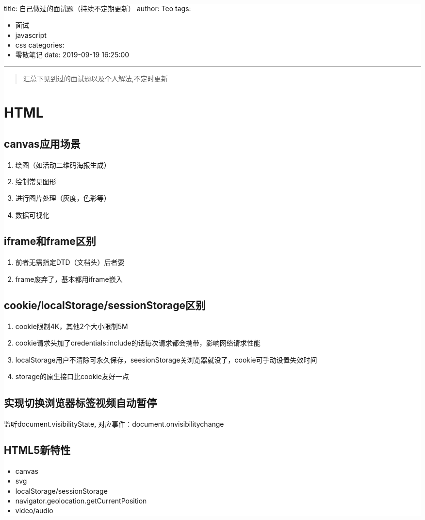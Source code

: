 title: 自己做过的面试题（持续不定期更新）
author: Teo
tags:
  - 面试
  - javascript
  - css
categories:
  - 零散笔记
date: 2019-09-19 16:25:00
---
> 汇总下见到过的面试题以及个人解法,不定时更新

# HTML

## canvas应用场景

1. 绘图（如活动二维码海报生成）

2. 绘制常见图形

3. 进行图片处理（灰度，色彩等）

4. 数据可视化

## iframe和frame区别

1. 前者无需指定DTD（文档头）后者要

2. frame废弃了，基本都用iframe嵌入

## cookie/localStorage/sessionStorage区别

1. cookie限制4K，其他2个大小限制5M

2. cookie请求头加了credentials:include的话每次请求都会携带，影响网络请求性能

3. localStorage用户不清除可永久保存，seesionStorage关浏览器就没了，cookie可手动设置失效时间

4. storage的原生接口比cookie友好一点

## 实现切换浏览器标签视频自动暂停

监听document.visibilityState, 对应事件：document.onvisibilitychange

## HTML5新特性

- canvas
- svg
- localStorage/sessionStorage
- navigator.geolocation.getCurrentPosition
- video/audio
